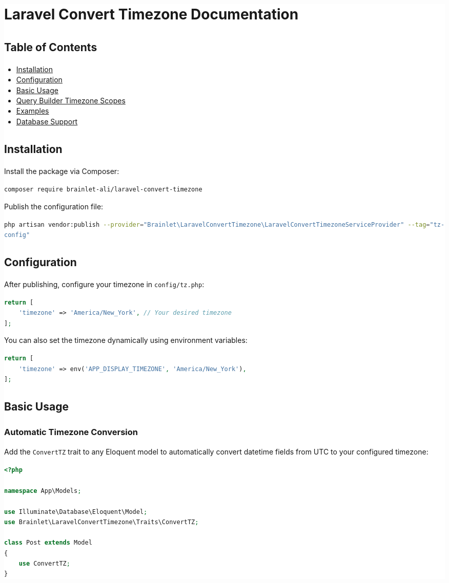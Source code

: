# Laravel Convert Timezone Documentation

## Table of Contents
- [Installation](#installation)
- [Configuration](#configuration)
- [Basic Usage](#basic-usage)
- [Query Builder Timezone Scopes](#query-builder-timezone-scopes)
- [Examples](#examples)
- [Database Support](#database-support)

## Installation

Install the package via Composer:

```bash
composer require brainlet-ali/laravel-convert-timezone
```

Publish the configuration file:

```bash
php artisan vendor:publish --provider="Brainlet\LaravelConvertTimezone\LaravelConvertTimezoneServiceProvider" --tag="tz-config"
```

## Configuration

After publishing, configure your timezone in `config/tz.php`:

```php
return [
    'timezone' => 'America/New_York', // Your desired timezone
];
```

You can also set the timezone dynamically using environment variables:

```php
return [
    'timezone' => env('APP_DISPLAY_TIMEZONE', 'America/New_York'),
];
```

## Basic Usage

### Automatic Timezone Conversion

Add the `ConvertTZ` trait to any Eloquent model to automatically convert datetime fields from UTC to your configured timezone:

```php
<?php

namespace App\Models;

use Illuminate\Database\Eloquent\Model;
use Brainlet\LaravelConvertTimezone\Traits\ConvertTZ;

class Post extends Model
{
    use ConvertTZ;
}
```
